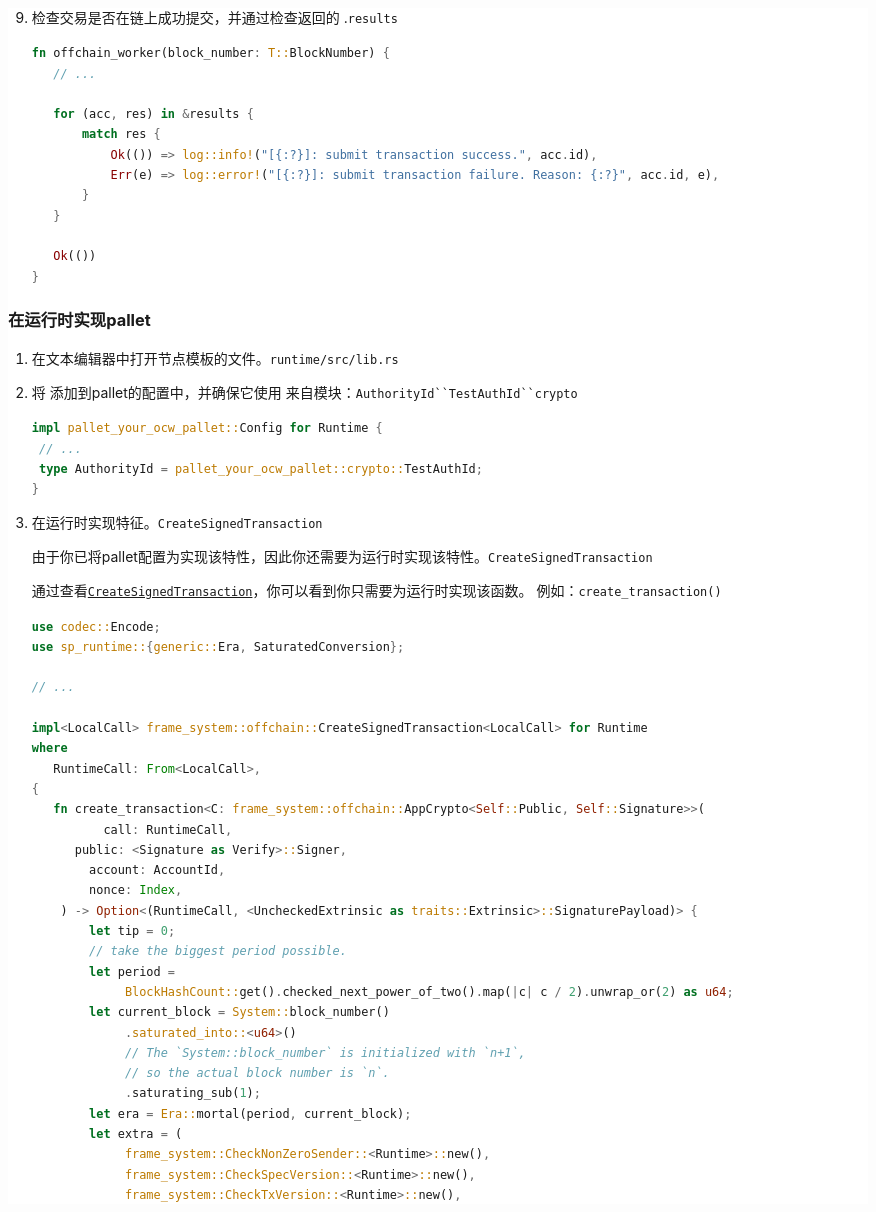 9. 检查交易是否在链上成功提交，并通过检查返回的 .`results`
   
   ```rust
   fn offchain_worker(block_number: T::BlockNumber) {
      // ...
   
      for (acc, res) in &results {
          match res {
              Ok(()) => log::info!("[{:?}]: submit transaction success.", acc.id),
              Err(e) => log::error!("[{:?}]: submit transaction failure. Reason: {:?}", acc.id, e),
          }
      }
   
      Ok(())
   }
   ```

### 在运行时实现pallet

1. 在文本编辑器中打开节点模板的文件。`runtime/src/lib.rs`

2. 将 添加到pallet的配置中，并确保它使用 来自模块：`AuthorityId``TestAuthId``crypto`
   
   ```rust
   impl pallet_your_ocw_pallet::Config for Runtime {
    // ...
    type AuthorityId = pallet_your_ocw_pallet::crypto::TestAuthId;
   }
   ```

3. 在运行时实现特征。`CreateSignedTransaction`
   
   由于你已将pallet配置为实现该特性，因此你还需要为运行时实现该特性。`CreateSignedTransaction`
   
   通过查看[`CreateSignedTransaction`](https://paritytech.github.io/substrate/master/frame_system/offchain/trait.CreateSignedTransaction.html)，你可以看到你只需要为运行时实现该函数。 例如：`create_transaction()`
   
   ```rust
   use codec::Encode;
   use sp_runtime::{generic::Era, SaturatedConversion};
   
   // ...
   
   impl<LocalCall> frame_system::offchain::CreateSignedTransaction<LocalCall> for Runtime
   where
      RuntimeCall: From<LocalCall>,
   {
      fn create_transaction<C: frame_system::offchain::AppCrypto<Self::Public, Self::Signature>>(
             call: RuntimeCall,
         public: <Signature as Verify>::Signer,
           account: AccountId,
           nonce: Index,
       ) -> Option<(RuntimeCall, <UncheckedExtrinsic as traits::Extrinsic>::SignaturePayload)> {
           let tip = 0;
           // take the biggest period possible.
           let period =
                BlockHashCount::get().checked_next_power_of_two().map(|c| c / 2).unwrap_or(2) as u64;
           let current_block = System::block_number()
                .saturated_into::<u64>()
                // The `System::block_number` is initialized with `n+1`,
                // so the actual block number is `n`.
                .saturating_sub(1);
           let era = Era::mortal(period, current_block);
           let extra = (
                frame_system::CheckNonZeroSender::<Runtime>::new(),
                frame_system::CheckSpecVersion::<Runtime>::new(),
                frame_system::CheckTxVersion::<Runtime>::new(),
   ```